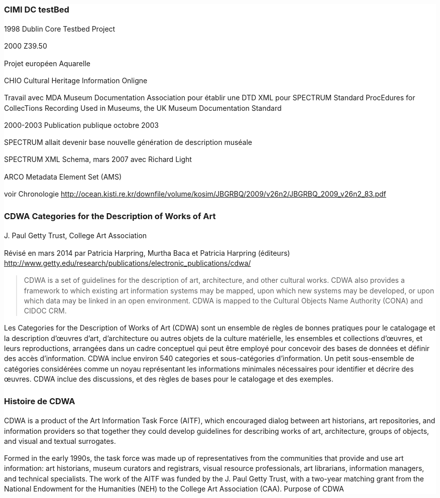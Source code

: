 ### CIMI DC testBed

1998 Dublin Core Testbed Project

2000 Z39.50

Projet européen Aquarelle

CHIO Cultural Heritage Information Onligne

Travail avec MDA Museum Documentation Association pour établir une DTD XML pour SPECTRUM Standard ProcEdures for CollecTions Recording Used in Museums, the UK Museum Documentation Standard

2000-2003 Publication publique octobre 2003

SPECTRUM allait devenir base nouvelle génération de description muséale

SPECTRUM XML Schema, mars 2007 avec Richard Light

ARCO Metadata Element Set (AMS)

voir Chronologie http://ocean.kisti.re.kr/downfile/volume/kosim/JBGRBQ/2009/v26n2/JBGRBQ_2009_v26n2_83.pdf

### CDWA Categories for the Description of Works of Art

J. Paul Getty Trust, College Art Association

Révisé en mars 2014 par Patricia Harpring, Murtha Baca et Patricia Harpring (éditeurs) http://www.getty.edu/research/publications/electronic_publications/cdwa/

> CDWA is a set of guidelines for the description of art, architecture, and other cultural works. CDWA also provides a framework to which existing art information systems may be mapped, upon which new systems may be developed, or upon which data may be linked in an open environment. CDWA is mapped to the Cultural Objects Name Authority (CONA) and CIDOC CRM.

Les Categories for the Description of Works of Art (CDWA) sont un ensemble de règles de bonnes pratiques pour le catalogage et la description d’œuvres d’art, d’architecture ou autres objets de la culture matérielle, les ensembles et collections d’œuvres, et leurs reproductions, arrangées dans un cadre conceptuel qui peut être employé pour concevoir des bases de données et définir des accès d’information. CDWA inclue environ 540 categories et sous-catégories d’information. Un petit sous-ensemble de catégories considérées comme un noyau représentant les informations minimales nécessaires pour identifier et décrire des œuvres. CDWA inclue des discussions, et des règles de bases pour le catalogage et des exemples.

### Histoire de CDWA

CDWA is a product of the Art Information Task Force (AITF), which encouraged dialog between art historians, art repositories, and information providers so that together they could develop guidelines for describing works of art, architecture, groups of objects, and visual and textual surrogates. 

Formed in the early 1990s, the task force was made up of representatives from the communities that provide and use art information: art historians, museum curators and registrars, visual resource professionals, art librarians, information managers, and technical specialists. The work of the AITF was funded by the J. Paul Getty Trust, with a two-year matching grant from the National Endowment for the Humanities (NEH) to the College Art Association (CAA).
Purpose of CDWA
